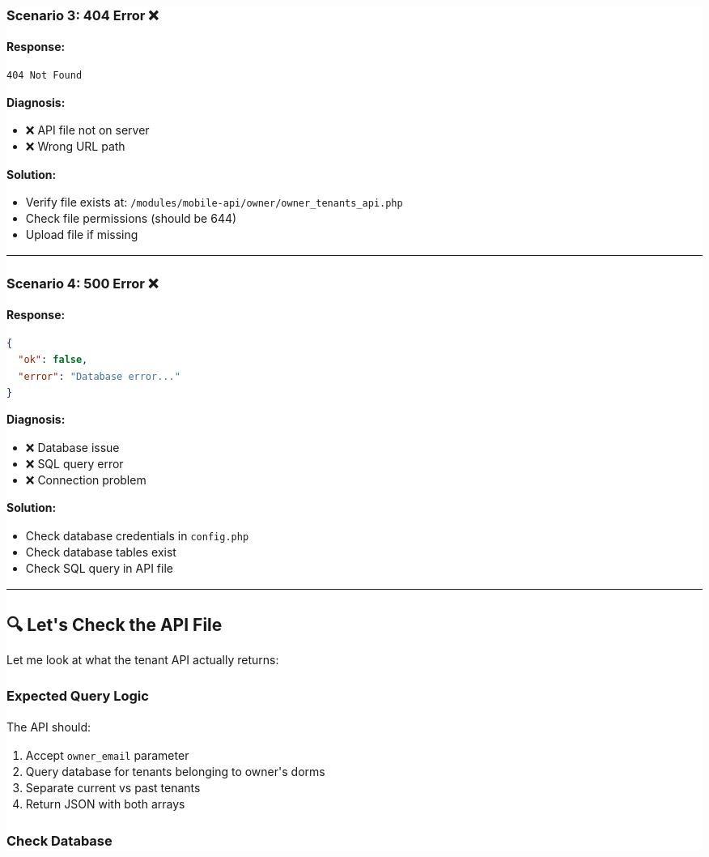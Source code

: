 
### Scenario 3: 404 Error ❌

**Response:**
```
404 Not Found
```

**Diagnosis:**
- ❌ API file not on server
- ❌ Wrong URL path

**Solution:**
- Verify file exists at: `/modules/mobile-api/owner/owner_tenants_api.php`
- Check file permissions (should be 644)
- Upload file if missing

---

### Scenario 4: 500 Error ❌

**Response:**
```json
{
  "ok": false,
  "error": "Database error..."
}
```

**Diagnosis:**
- ❌ Database issue
- ❌ SQL query error
- ❌ Connection problem

**Solution:**
- Check database credentials in `config.php`
- Check database tables exist
- Check SQL query in API file

---

## 🔍 Let's Check the API File

Let me look at what the tenant API actually returns:

### Expected Query Logic

The API should:
1. Accept `owner_email` parameter
2. Query database for tenants belonging to owner's dorms
3. Separate current vs past tenants
4. Return JSON with both arrays

### Check Database
